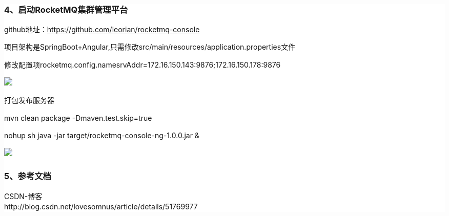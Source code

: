 <h3>4、启动RocketMQ集群管理平台</h3>

github地址：https://github.com/leorian/rocketmq-console

项目架构是SpringBoot+Angular,只需修改src/main/resources/application.properties文件

修改配置项rocketmq.config.namesrvAddr=172.16.150.143:9876;172.16.150.178:9876

![](http://i.imgur.com/owaiFUd.png)

打包发布服务器 

mvn clean package -Dmaven.test.skip=true

nohup sh java -jar target/rocketmq-console-ng-1.0.0.jar &

![](http://i.imgur.com/zRHlhKu.png)

<h3>5、参考文档</h3>
CSDN-博客
<br/>
http://blog.csdn.net/lovesomnus/article/details/51769977
